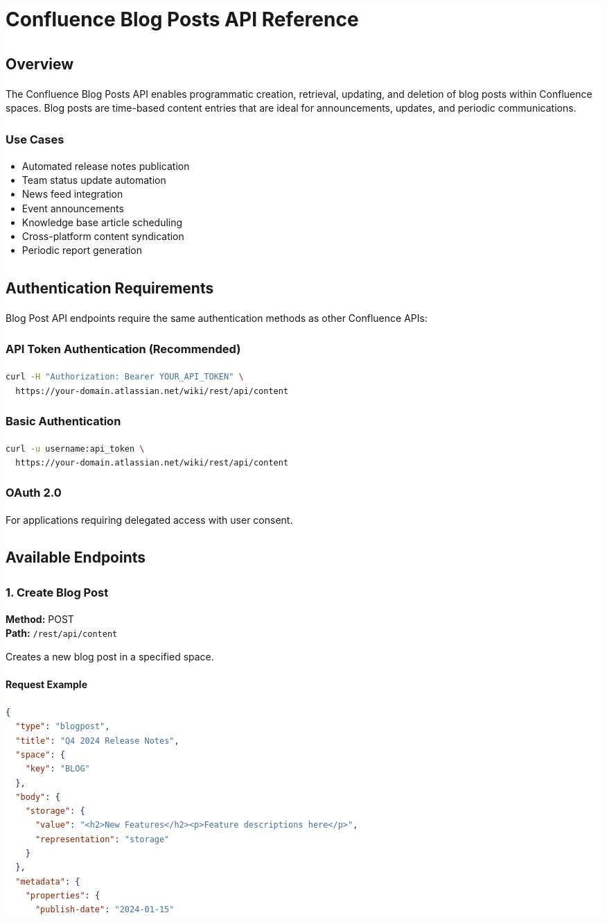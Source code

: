# Confluence Blog Posts API Reference

## Overview

The Confluence Blog Posts API enables programmatic creation, retrieval, updating, and deletion of blog posts within Confluence spaces. Blog posts are time-based content entries that are ideal for announcements, updates, and periodic communications.

### Use Cases
- Automated release notes publication
- Team status update automation
- News feed integration
- Event announcements
- Knowledge base article scheduling
- Cross-platform content syndication
- Periodic report generation

## Authentication Requirements

Blog Post API endpoints require the same authentication methods as other Confluence APIs:

### API Token Authentication (Recommended)
```bash
curl -H "Authorization: Bearer YOUR_API_TOKEN" \
  https://your-domain.atlassian.net/wiki/rest/api/content
```

### Basic Authentication
```bash
curl -u username:api_token \
  https://your-domain.atlassian.net/wiki/rest/api/content
```

### OAuth 2.0
For applications requiring delegated access with user consent.

## Available Endpoints

### 1. Create Blog Post
**Method:** POST  
**Path:** `/rest/api/content`

Creates a new blog post in a specified space.

#### Request Example
```json
{
  "type": "blogpost",
  "title": "Q4 2024 Release Notes",
  "space": {
    "key": "BLOG"
  },
  "body": {
    "storage": {
      "value": "<h2>New Features</h2><p>Feature descriptions here</p>",
      "representation": "storage"
    }
  },
  "metadata": {
    "properties": {
      "publish-date": "2024-01-15"
```